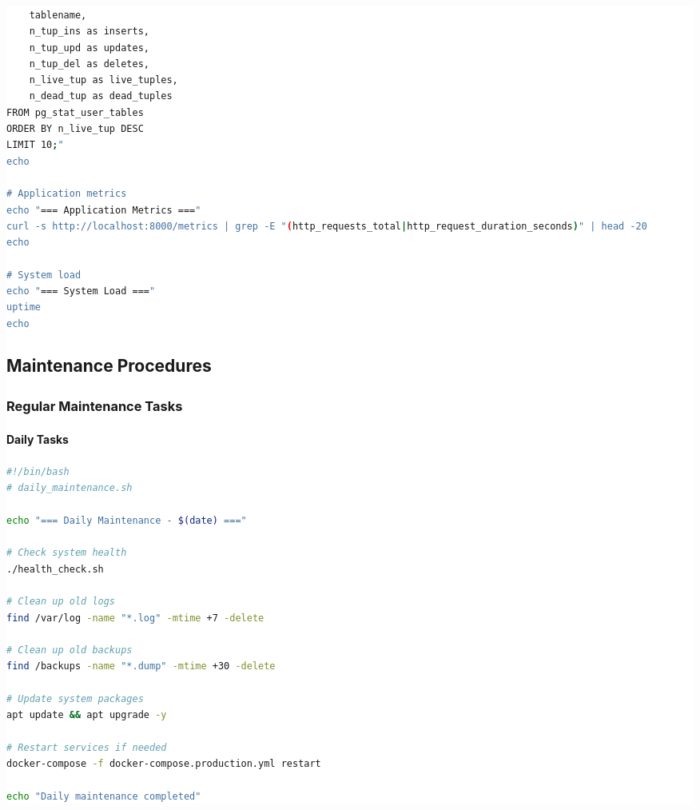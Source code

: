 ```bash
    tablename,
    n_tup_ins as inserts,
    n_tup_upd as updates,
    n_tup_del as deletes,
    n_live_tup as live_tuples,
    n_dead_tup as dead_tuples
FROM pg_stat_user_tables 
ORDER BY n_live_tup DESC 
LIMIT 10;"
echo

# Application metrics
echo "=== Application Metrics ==="
curl -s http://localhost:8000/metrics | grep -E "(http_requests_total|http_request_duration_seconds)" | head -20
echo

# System load
echo "=== System Load ==="
uptime
echo
```

## Maintenance Procedures

### Regular Maintenance Tasks

#### **Daily Tasks**
```bash
#!/bin/bash
# daily_maintenance.sh

echo "=== Daily Maintenance - $(date) ==="

# Check system health
./health_check.sh

# Clean up old logs
find /var/log -name "*.log" -mtime +7 -delete

# Clean up old backups
find /backups -name "*.dump" -mtime +30 -delete

# Update system packages
apt update && apt upgrade -y

# Restart services if needed
docker-compose -f docker-compose.production.yml restart

echo "Daily maintenance completed"
```
